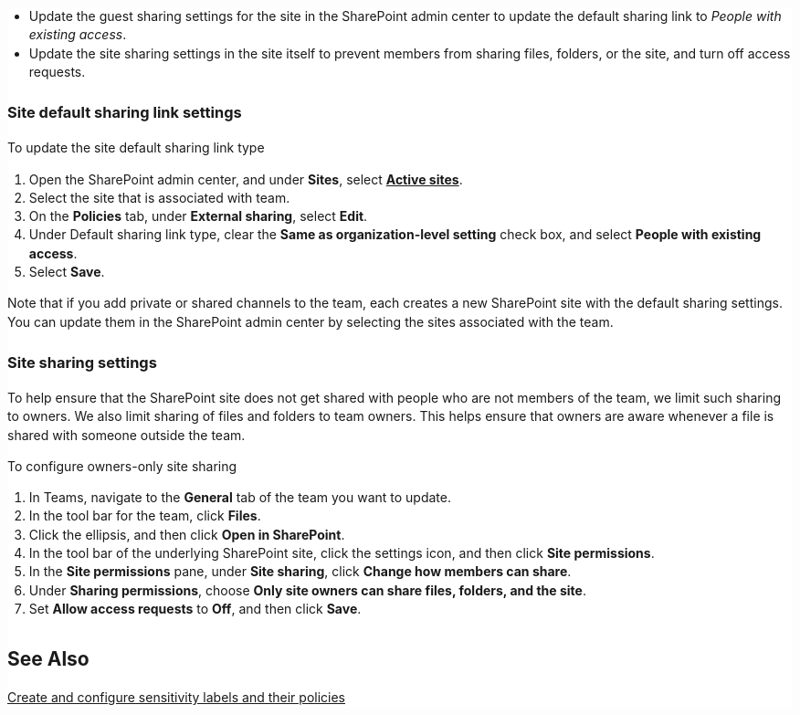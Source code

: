 - Update the guest sharing settings for the site in the SharePoint admin center to update the default sharing link to *People with existing access*.
- Update the site sharing settings in the site itself to prevent members from sharing files, folders, or the site, and turn off access requests.

### Site default sharing link settings

To update the site default sharing link type

1. Open the SharePoint admin center, and under **Sites**, select <a href="https://go.microsoft.com/fwlink/?linkid=2185220" target="_blank">**Active sites**</a>.
1. Select the site that is associated with team.
1. On the **Policies** tab, under **External sharing**, select **Edit**.
1. Under Default sharing link type, clear the **Same as organization-level setting** check box, and select **People with existing access**.
1. Select **Save**.

Note that if you add private or shared channels to the team, each creates a new SharePoint site with the default sharing settings. You can update them in the SharePoint admin center by selecting the sites associated with the team.

### Site sharing settings

To help ensure that the SharePoint site does not get shared with people who are not members of the team, we limit such sharing to owners. We also limit sharing of files and folders to team owners. This helps ensure that owners are aware whenever a file is shared with someone outside the team.

To configure owners-only site sharing
1. In Teams, navigate to the **General** tab of the team you want to update.
2. In the tool bar for the team, click **Files**.
3. Click the ellipsis, and then click **Open in SharePoint**.
4. In the tool bar of the underlying SharePoint site, click the settings icon, and then click **Site permissions**.
5. In the **Site permissions** pane, under **Site sharing**, click **Change how members can share**.
6. Under **Sharing permissions**, choose **Only site owners can share files, folders, and the site**.
7. Set **Allow access requests** to **Off**, and then click **Save**.

## See Also

[Create and configure sensitivity labels and their policies](../compliance/create-sensitivity-labels.md)
